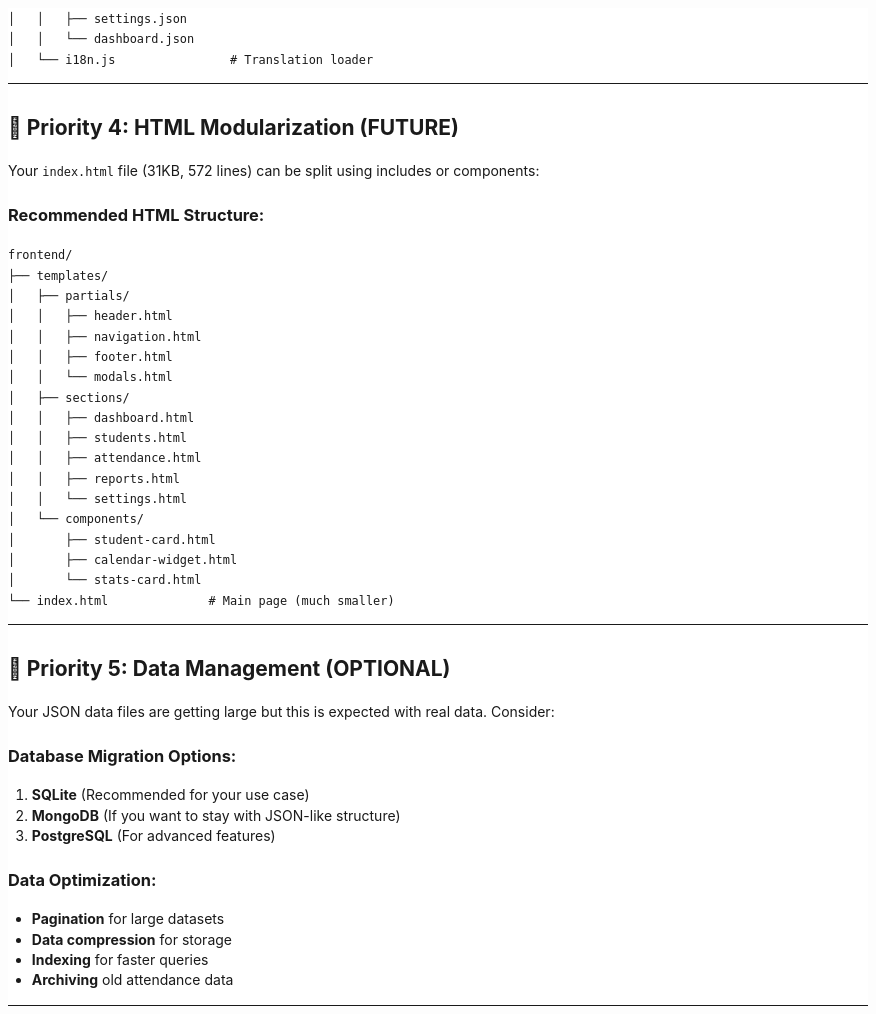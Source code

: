 ```
│   │   ├── settings.json
│   │   └── dashboard.json
│   └── i18n.js                # Translation loader
```

---

## 📄 **Priority 4: HTML Modularization (FUTURE)**

Your `index.html` file (31KB, 572 lines) can be split using includes or components:

### **Recommended HTML Structure:**

```
frontend/
├── templates/
│   ├── partials/
│   │   ├── header.html
│   │   ├── navigation.html
│   │   ├── footer.html
│   │   └── modals.html
│   ├── sections/
│   │   ├── dashboard.html
│   │   ├── students.html
│   │   ├── attendance.html
│   │   ├── reports.html
│   │   └── settings.html
│   └── components/
│       ├── student-card.html
│       ├── calendar-widget.html
│       └── stats-card.html
└── index.html              # Main page (much smaller)
```

---

## 💾 **Priority 5: Data Management (OPTIONAL)**

Your JSON data files are getting large but this is expected with real data. Consider:

### **Database Migration Options:**
1. **SQLite** (Recommended for your use case)
2. **MongoDB** (If you want to stay with JSON-like structure)
3. **PostgreSQL** (For advanced features)

### **Data Optimization:**
- **Pagination** for large datasets
- **Data compression** for storage
- **Indexing** for faster queries
- **Archiving** old attendance data

---